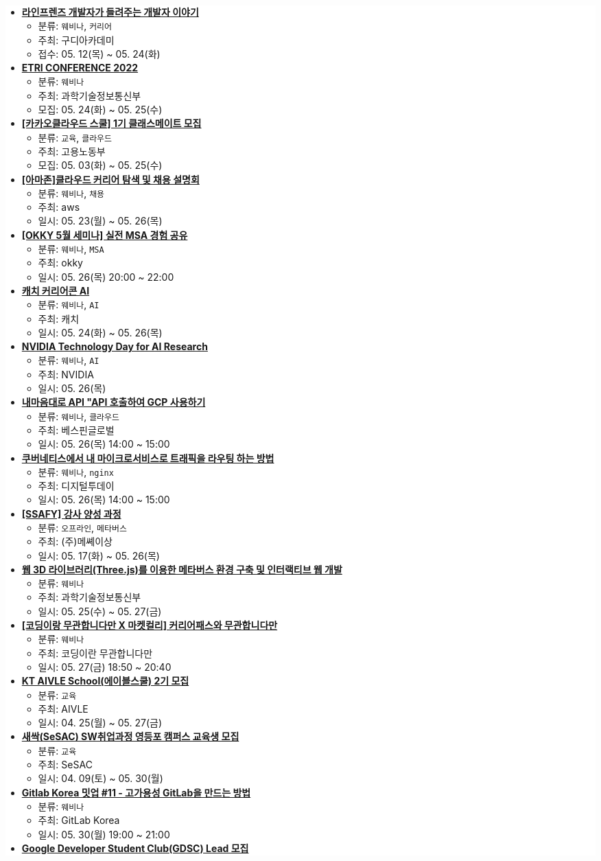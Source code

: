 - __[라인프렌즈 개발자가 들려주는 개발자 이야기](https://allforyoung.com/posts/16163/)__
  - 분류: `웨비나`, `커리어`
  - 주최: 구디아카데미
  - 접수: 05. 12(목) ~ 05. 24(화)
- __[ETRI CONFERENCE 2022](https://etri-conference.org/)__
  - 분류: `웨비나`
  - 주최: 과학기술정보통신부
  - 모집: 05. 24(화) ~ 05. 25(수)
- __[[카카오클라우드 스쿨] 1기 클래스메이트 모집](http://kakaocloudschool.rapa.or.kr)__
  - 분류: `교육`, `클라우드`
  - 주최: 고용노동부
  - 모집: 05. 03(화) ~ 05. 25(수)
- __[[아마존]클라우드 커리어 탐색 및 채용 설명회](https://event.gotowebinar.com/event/1cf26158-2db9-422f-8248-2e0b10534fa9)__
  - 분류: `웨비나`, `채용`
  - 주최: aws
  - 일시: 05. 23(월) ~ 05. 26(목)
- __[[OKKY 5월 세미나] 실전 MSA 경험 공유](https://okky.kr/article/1229709)__
  - 분류: `웨비나`, `MSA`
  - 주최: okky
  - 일시: 05. 26(목) 20:00 ~ 22:00
- __[캐치 커리어콘 AI](https://www.catch.co.kr/CatchClass/CareerCon)__
  - 분류: `웨비나`, `AI`
  - 주최: 캐치
  - 일시: 05. 24(화) ~ 05. 26(목)
- __[NVIDIA Technology Day for AI Research](https://festa.io/events/2283)__
  - 분류: `웨비나`, `AI`
  - 주최: NVIDIA
  - 일시: 05. 26(목)
- __[내마음대로 API "API 호출하여 GCP 사용하기](https://mkg.bespinglobal.com/gcpapi)__
  - 분류: `웨비나`, `클라우드`
  - 주최: 베스핀글로벌
  - 일시: 05. 26(목) 14:00 ~ 15:00
- __[쿠버네티스에서 내 마이크로서비스로 트래픽을 라우팅 하는 방법](http://www.digitaltoday.co.kr/bbs/view.html?idxno=84&sc_category=)__
  - 분류: `웨비나`, `nginx`
  - 주최: 디지털투데이
  - 일시: 05. 26(목) 14:00 ~ 15:00
- __[[SSAFY] 강사 양성 과정](https://festa.io/events/2312)__
  - 분류: `오프라인`, `메타버스`
  - 주최: (주)메쎼이상
  - 일시: 05. 17(화) ~ 05. 26(목)
- __[웹 3D 라이브러리(Three.js)를 이용한 메타버스 환경 구축 및 인터랙티브 웹 개발](https://festa.io/events/2264)__
  - 분류: `웨비나`
  - 주최: 과학기술정보통신부
  - 일시: 05. 25(수) ~ 05. 27(금)
- __[[코딩이랑 무관합니다만 X 마켓컬리] 커리어패스와 무관합니다만](https://festa.io/events/2310)__
  - 분류: `웨비나`
  - 주최: 코딩이란 무관합니다만
  - 일시: 05. 27(금) 18:50 ~ 20:40
- __[KT AIVLE School(에이블스쿨) 2기 모집](https://www.kt-aivleschool-recruit.com/Recruit/Detail?id=2)__
  - 분류: `교육`
  - 주최: AIVLE
  - 일시: 04. 25(월) ~ 05. 27(금)
- __[새싹(SeSAC) SW취업과정 영등포 캠퍼스 교육생 모집](https://sesac.oopy.io/)__
  - 분류: `교육`
  - 주최: SeSAC
  - 일시: 04. 09(토) ~ 05. 30(월)
- __[Gitlab Korea 밋업 #11 - 고가용성 GitLab을 만드는 방법](https://festa.io/events/2302)__
  - 분류: `웨비나`
  - 주최: GitLab Korea
  - 일시: 05. 30(월) 19:00 ~ 21:00
- __[Google Developer Student Club(GDSC) Lead 모집](https://developers-kr.googleblog.com/2022/04/google-developer-student-club-2022-lead_01421805175.html)__